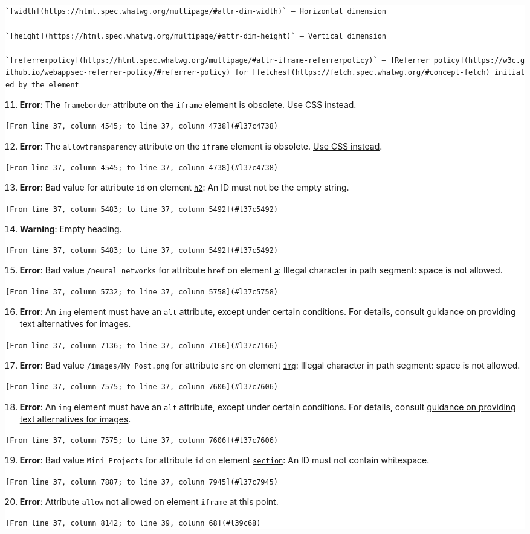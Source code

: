     `[width](https://html.spec.whatwg.org/multipage/#attr-dim-width)` — Horizontal dimension

    `[height](https://html.spec.whatwg.org/multipage/#attr-dim-height)` — Vertical dimension

    `[referrerpolicy](https://html.spec.whatwg.org/multipage/#attr-iframe-referrerpolicy)` — [Referrer policy](https://w3c.github.io/webappsec-referrer-policy/#referrer-policy) for [fetches](https://fetch.spec.whatwg.org/#concept-fetch) initiated by the element

11.  **Error**: The `frameborder` attribute on the `iframe` element is obsolete. [Use CSS instead](http://wiki.whatwg.org/wiki/Presentational_elements_and_attributes "About using CSS instead of presentational elements and attributes.").

    [From line 37, column 4545; to line 37, column 4738](#l37c4738)

12.  **Error**: The `allowtransparency` attribute on the `iframe` element is obsolete. [Use CSS instead](http://wiki.whatwg.org/wiki/Presentational_elements_and_attributes "About using CSS instead of presentational elements and attributes.").

    [From line 37, column 4545; to line 37, column 4738](#l37c4738)

13.  **Error**: Bad value for attribute `id` on element [`h2`](https://html.spec.whatwg.org/multipage/#the-h1,-h2,-h3,-h4,-h5,-and-h6-elements): An ID must not be the empty string.

    [From line 37, column 5483; to line 37, column 5492](#l37c5492)

14.  **Warning**: Empty heading.

    [From line 37, column 5483; to line 37, column 5492](#l37c5492)

15.  **Error**: Bad value `/neural networks` for attribute `href` on element [`a`](https://html.spec.whatwg.org/multipage/#the-a-element): Illegal character in path segment: space is not allowed.

    [From line 37, column 5732; to line 37, column 5758](#l37c5758)

16.  **Error**: An `img` element must have an `alt` attribute, except under certain conditions. For details, consult [guidance on providing text alternatives for images](http://www.w3.org/wiki/HTML/Usage/TextAlternatives "About providing text alternatives for images.").

    [From line 37, column 7136; to line 37, column 7166](#l37c7166)

17.  **Error**: Bad value `/images/My Post.png` for attribute `src` on element [`img`](https://html.spec.whatwg.org/multipage/#the-img-element): Illegal character in path segment: space is not allowed.

    [From line 37, column 7575; to line 37, column 7606](#l37c7606)

18.  **Error**: An `img` element must have an `alt` attribute, except under certain conditions. For details, consult [guidance on providing text alternatives for images](http://www.w3.org/wiki/HTML/Usage/TextAlternatives "About providing text alternatives for images.").

    [From line 37, column 7575; to line 37, column 7606](#l37c7606)

19.  **Error**: Bad value `Mini Projects` for attribute `id` on element [`section`](https://html.spec.whatwg.org/multipage/#the-section-element): An ID must not contain whitespace.

    [From line 37, column 7887; to line 37, column 7945](#l37c7945)

20.  **Error**: Attribute `allow` not allowed on element [`iframe`](https://html.spec.whatwg.org/multipage/#the-iframe-element) at this point.

    [From line 37, column 8142; to line 39, column 68](#l39c68)
